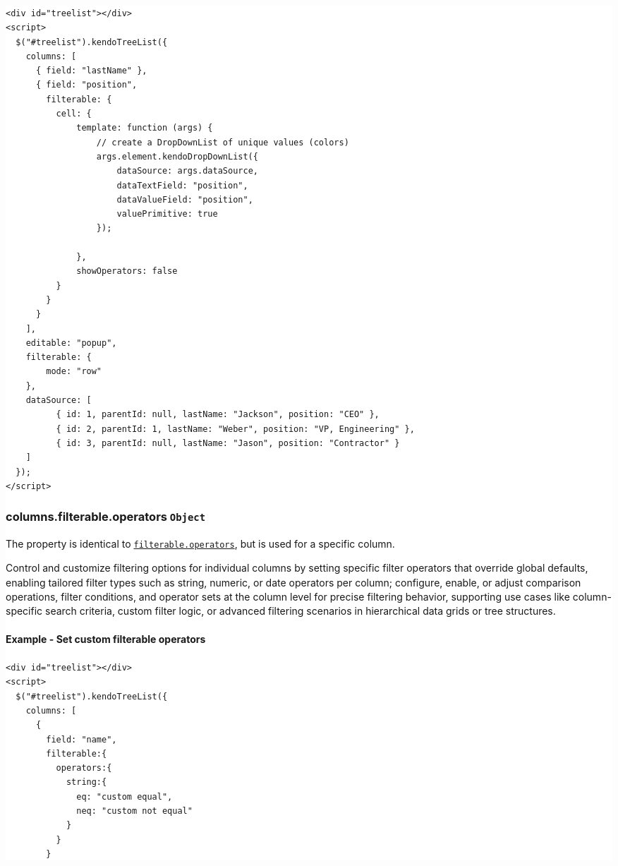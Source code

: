     <div id="treelist"></div>
    <script>
      $("#treelist").kendoTreeList({
        columns: [
          { field: "lastName" },
          { field: "position",
            filterable: {
              cell: {
                  template: function (args) {
                      // create a DropDownList of unique values (colors)
                      args.element.kendoDropDownList({
                          dataSource: args.dataSource,
                          dataTextField: "position",
                          dataValueField: "position",
                          valuePrimitive: true
                      });

                  },
                  showOperators: false
              }
            }
          }
        ],
        editable: "popup",
        filterable: {
            mode: "row"
        },
        dataSource: [
              { id: 1, parentId: null, lastName: "Jackson", position: "CEO" },
              { id: 2, parentId: 1, lastName: "Weber", position: "VP, Engineering" },
              { id: 3, parentId: null, lastName: "Jason", position: "Contractor" }
        ]
      });
    </script>

### columns.filterable.operators `Object`

The property is identical to [`filterable.operators`](filterable.operators), but is used for a specific column.


<div class="meta-api-description">
Control and customize filtering options for individual columns by setting specific filter operators that override global defaults, enabling tailored filter types such as string, numeric, or date operators per column; configure, enable, or adjust comparison operations, filter conditions, and operator sets at the column level for precise filtering behavior, supporting use cases like column-specific search criteria, custom filter logic, or advanced filtering scenarios in hierarchical data grids or tree structures.
</div>

#### Example - Set custom filterable operators

    <div id="treelist"></div>
    <script>
      $("#treelist").kendoTreeList({
        columns: [
          {
            field: "name",
            filterable:{
              operators:{
                string:{
                  eq: "custom equal",
                  neq: "custom not equal"
                }
              }
            }
